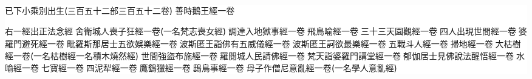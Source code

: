 已下小乘別出生(三百五十二部三百五十二卷)    善時鵝王經一卷

右一經出正法念經  舍衛城人喪子狂經一卷(一名梵志喪女經)  調達入地獄事經一卷  飛鳥喻經一卷  三十三天園觀經一卷  四人出現世間經一卷  婆羅門避死經一卷  毗羅斯那居士五欲娛樂經一卷  波斯匿王詣佛有五威儀經一卷  波斯匿王訶欲最樂經一卷  五戰斗人經一卷  掃地經一卷  大枯樹經一卷(一名枯樹經一名積木燒然經)  世間強盜布施經一卷  羅閱城人民請佛經一卷  梵天詣婆羅門講堂經一卷  郁伽居士見佛說法醒悟經一卷  水喻經一卷  七寶經一卷  四泥犁經一卷  鷹鷂獵經一卷  鴟鳥事經一卷  母子作僧尼意亂經一卷(一名學人意亂經)

